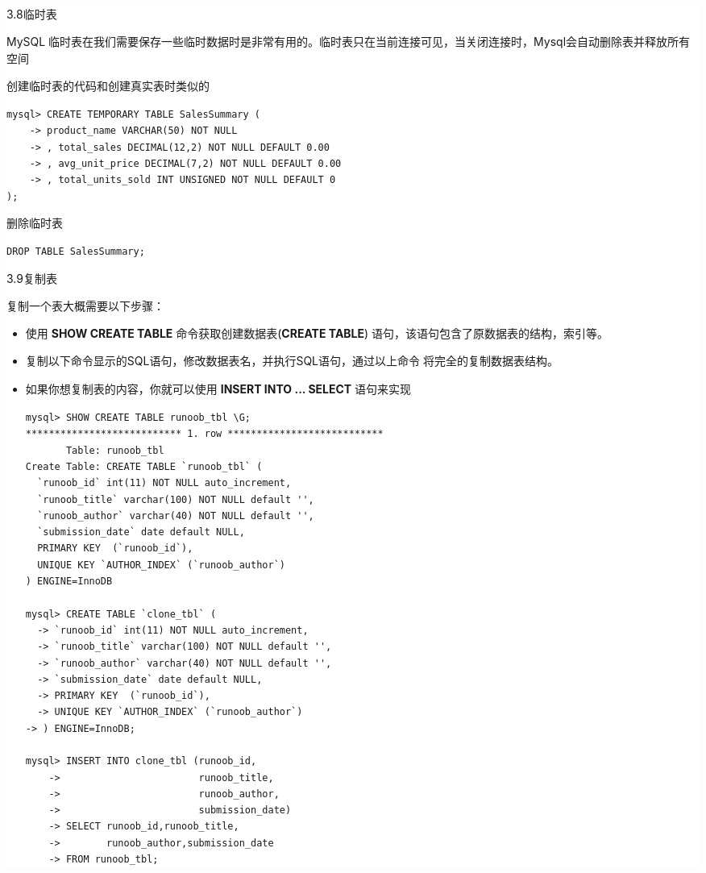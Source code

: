    3.8临时表

   MySQL 临时表在我们需要保存一些临时数据时是非常有用的。临时表只在当前连接可见，当关闭连接时，Mysql会自动删除表并释放所有空间

   创建临时表的代码和创建真实表时类似的

   ```
   mysql> CREATE TEMPORARY TABLE SalesSummary (
       -> product_name VARCHAR(50) NOT NULL
       -> , total_sales DECIMAL(12,2) NOT NULL DEFAULT 0.00
       -> , avg_unit_price DECIMAL(7,2) NOT NULL DEFAULT 0.00
       -> , total_units_sold INT UNSIGNED NOT NULL DEFAULT 0
   );
   ```

   删除临时表

   ```
   DROP TABLE SalesSummary;
   ```

   3.9复制表

   复制一个表大概需要以下步骤：

   - 使用 **SHOW CREATE TABLE** 命令获取创建数据表(**CREATE TABLE**) 语句，该语句包含了原数据表的结构，索引等。

   - 复制以下命令显示的SQL语句，修改数据表名，并执行SQL语句，通过以上命令 将完全的复制数据表结构。

   - 如果你想复制表的内容，你就可以使用 **INSERT INTO ... SELECT** 语句来实现

     ```
     mysql> SHOW CREATE TABLE runoob_tbl \G;
     *************************** 1. row ***************************
            Table: runoob_tbl
     Create Table: CREATE TABLE `runoob_tbl` (
       `runoob_id` int(11) NOT NULL auto_increment,
       `runoob_title` varchar(100) NOT NULL default '',
       `runoob_author` varchar(40) NOT NULL default '',
       `submission_date` date default NULL,
       PRIMARY KEY  (`runoob_id`),
       UNIQUE KEY `AUTHOR_INDEX` (`runoob_author`)
     ) ENGINE=InnoDB 
     
     mysql> CREATE TABLE `clone_tbl` (
       -> `runoob_id` int(11) NOT NULL auto_increment,
       -> `runoob_title` varchar(100) NOT NULL default '',
       -> `runoob_author` varchar(40) NOT NULL default '',
       -> `submission_date` date default NULL,
       -> PRIMARY KEY  (`runoob_id`),
       -> UNIQUE KEY `AUTHOR_INDEX` (`runoob_author`)
     -> ) ENGINE=InnoDB;
     
     mysql> INSERT INTO clone_tbl (runoob_id,
         ->                        runoob_title,
         ->                        runoob_author,
         ->                        submission_date)
         -> SELECT runoob_id,runoob_title,
         ->        runoob_author,submission_date
         -> FROM runoob_tbl;
     ```
